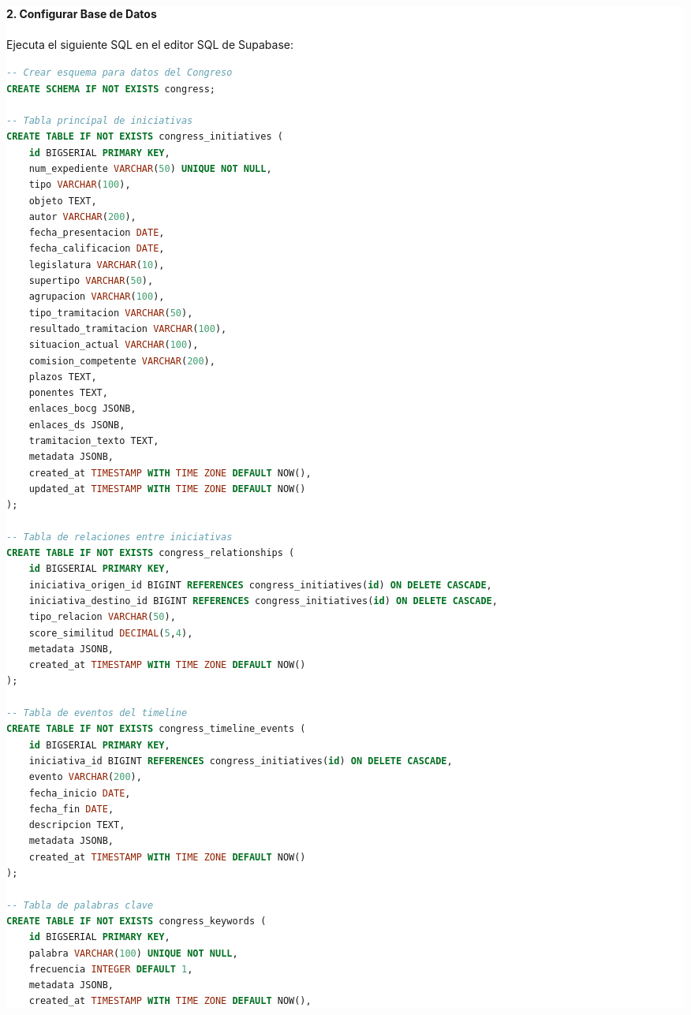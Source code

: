 #### 2. Configurar Base de Datos

Ejecuta el siguiente SQL en el editor SQL de Supabase:

```sql
-- Crear esquema para datos del Congreso
CREATE SCHEMA IF NOT EXISTS congress;

-- Tabla principal de iniciativas
CREATE TABLE IF NOT EXISTS congress_initiatives (
    id BIGSERIAL PRIMARY KEY,
    num_expediente VARCHAR(50) UNIQUE NOT NULL,
    tipo VARCHAR(100),
    objeto TEXT,
    autor VARCHAR(200),
    fecha_presentacion DATE,
    fecha_calificacion DATE,
    legislatura VARCHAR(10),
    supertipo VARCHAR(50),
    agrupacion VARCHAR(100),
    tipo_tramitacion VARCHAR(50),
    resultado_tramitacion VARCHAR(100),
    situacion_actual VARCHAR(100),
    comision_competente VARCHAR(200),
    plazos TEXT,
    ponentes TEXT,
    enlaces_bocg JSONB,
    enlaces_ds JSONB,
    tramitacion_texto TEXT,
    metadata JSONB,
    created_at TIMESTAMP WITH TIME ZONE DEFAULT NOW(),
    updated_at TIMESTAMP WITH TIME ZONE DEFAULT NOW()
);

-- Tabla de relaciones entre iniciativas
CREATE TABLE IF NOT EXISTS congress_relationships (
    id BIGSERIAL PRIMARY KEY,
    iniciativa_origen_id BIGINT REFERENCES congress_initiatives(id) ON DELETE CASCADE,
    iniciativa_destino_id BIGINT REFERENCES congress_initiatives(id) ON DELETE CASCADE,
    tipo_relacion VARCHAR(50),
    score_similitud DECIMAL(5,4),
    metadata JSONB,
    created_at TIMESTAMP WITH TIME ZONE DEFAULT NOW()
);

-- Tabla de eventos del timeline
CREATE TABLE IF NOT EXISTS congress_timeline_events (
    id BIGSERIAL PRIMARY KEY,
    iniciativa_id BIGINT REFERENCES congress_initiatives(id) ON DELETE CASCADE,
    evento VARCHAR(200),
    fecha_inicio DATE,
    fecha_fin DATE,
    descripcion TEXT,
    metadata JSONB,
    created_at TIMESTAMP WITH TIME ZONE DEFAULT NOW()
);

-- Tabla de palabras clave
CREATE TABLE IF NOT EXISTS congress_keywords (
    id BIGSERIAL PRIMARY KEY,
    palabra VARCHAR(100) UNIQUE NOT NULL,
    frecuencia INTEGER DEFAULT 1,
    metadata JSONB,
    created_at TIMESTAMP WITH TIME ZONE DEFAULT NOW(),
```